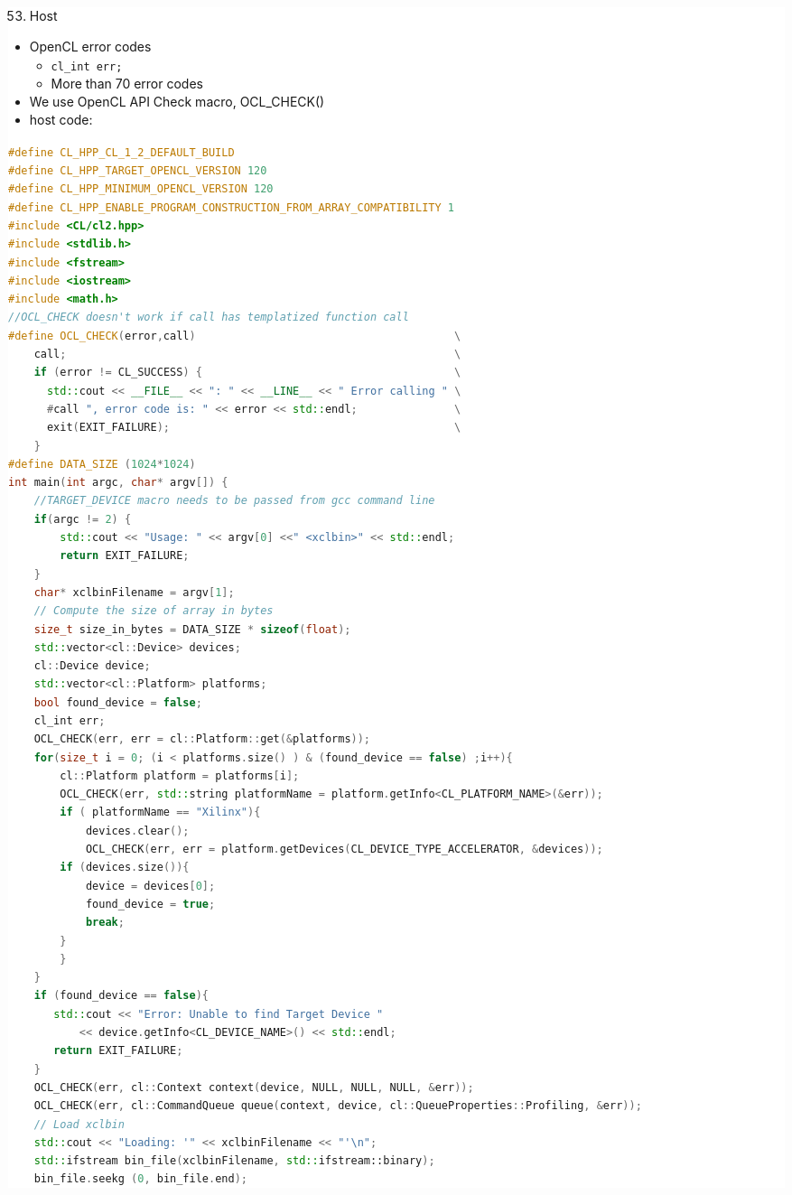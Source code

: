 53. Host
- OpenCL error codes
  - `cl_int err;`
  - More than 70 error codes
- We use OpenCL API Check macro, OCL_CHECK()
- host code:
```cpp
#define CL_HPP_CL_1_2_DEFAULT_BUILD
#define CL_HPP_TARGET_OPENCL_VERSION 120
#define CL_HPP_MINIMUM_OPENCL_VERSION 120
#define CL_HPP_ENABLE_PROGRAM_CONSTRUCTION_FROM_ARRAY_COMPATIBILITY 1
#include <CL/cl2.hpp>
#include <stdlib.h>
#include <fstream>
#include <iostream>
#include <math.h>
//OCL_CHECK doesn't work if call has templatized function call
#define OCL_CHECK(error,call)                                        \
    call;                                                            \
    if (error != CL_SUCCESS) {                                       \
      std::cout << __FILE__ << ": " << __LINE__ << " Error calling " \
      #call ", error code is: " << error << std::endl;               \
      exit(EXIT_FAILURE);                                            \
    }
#define DATA_SIZE (1024*1024)
int main(int argc, char* argv[]) {
    //TARGET_DEVICE macro needs to be passed from gcc command line
    if(argc != 2) {
		std::cout << "Usage: " << argv[0] <<" <xclbin>" << std::endl;
		return EXIT_FAILURE;
	}
    char* xclbinFilename = argv[1];
    // Compute the size of array in bytes
    size_t size_in_bytes = DATA_SIZE * sizeof(float);
    std::vector<cl::Device> devices;
    cl::Device device;
    std::vector<cl::Platform> platforms;
    bool found_device = false;
    cl_int err;
    OCL_CHECK(err, err = cl::Platform::get(&platforms));
    for(size_t i = 0; (i < platforms.size() ) & (found_device == false) ;i++){
        cl::Platform platform = platforms[i];
        OCL_CHECK(err, std::string platformName = platform.getInfo<CL_PLATFORM_NAME>(&err));
        if ( platformName == "Xilinx"){
            devices.clear();
            OCL_CHECK(err, err = platform.getDevices(CL_DEVICE_TYPE_ACCELERATOR, &devices));
	    if (devices.size()){
		    device = devices[0];
		    found_device = true;
		    break;
	    }
        }
    }
    if (found_device == false){
       std::cout << "Error: Unable to find Target Device "
           << device.getInfo<CL_DEVICE_NAME>() << std::endl;
       return EXIT_FAILURE;
    }
    OCL_CHECK(err, cl::Context context(device, NULL, NULL, NULL, &err));
    OCL_CHECK(err, cl::CommandQueue queue(context, device, cl::QueueProperties::Profiling, &err));
    // Load xclbin
    std::cout << "Loading: '" << xclbinFilename << "'\n";
    std::ifstream bin_file(xclbinFilename, std::ifstream::binary);
    bin_file.seekg (0, bin_file.end);
```